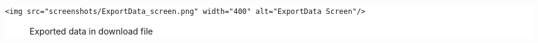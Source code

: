     <img src="screenshots/ExportData_screen.png" width="400" alt="ExportData Screen"/>
</figure>
  <figure>
    <p>Exported data in download file</p>